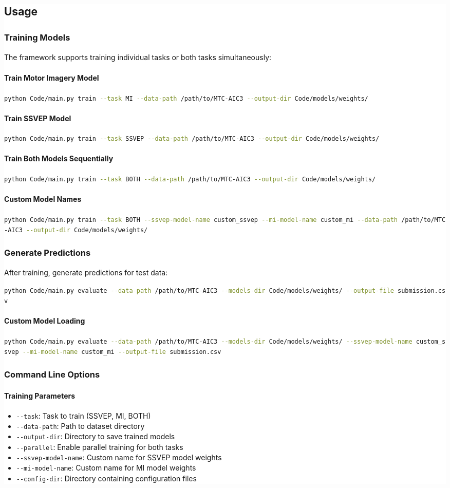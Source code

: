 ## Usage

### Training Models

The framework supports training individual tasks or both tasks simultaneously:

#### Train Motor Imagery Model

```bash
python Code/main.py train --task MI --data-path /path/to/MTC-AIC3 --output-dir Code/models/weights/
```

#### Train SSVEP Model

```bash
python Code/main.py train --task SSVEP --data-path /path/to/MTC-AIC3 --output-dir Code/models/weights/
```

#### Train Both Models Sequentially

```bash
python Code/main.py train --task BOTH --data-path /path/to/MTC-AIC3 --output-dir Code/models/weights/
```

#### Custom Model Names

```bash
python Code/main.py train --task BOTH --ssvep-model-name custom_ssvep --mi-model-name custom_mi --data-path /path/to/MTC-AIC3 --output-dir Code/models/weights/
```

### Generate Predictions

After training, generate predictions for test data:

```bash
python Code/main.py evaluate --data-path /path/to/MTC-AIC3 --models-dir Code/models/weights/ --output-file submission.csv
```

#### Custom Model Loading

```bash
python Code/main.py evaluate --data-path /path/to/MTC-AIC3 --models-dir Code/models/weights/ --ssvep-model-name custom_ssvep --mi-model-name custom_mi --output-file submission.csv
```

### Command Line Options

#### Training Parameters

- `--task`: Task to train (SSVEP, MI, BOTH)
- `--data-path`: Path to dataset directory
- `--output-dir`: Directory to save trained models
- `--parallel`: Enable parallel training for both tasks
- `--ssvep-model-name`: Custom name for SSVEP model weights
- `--mi-model-name`: Custom name for MI model weights
- `--config-dir`: Directory containing configuration files
